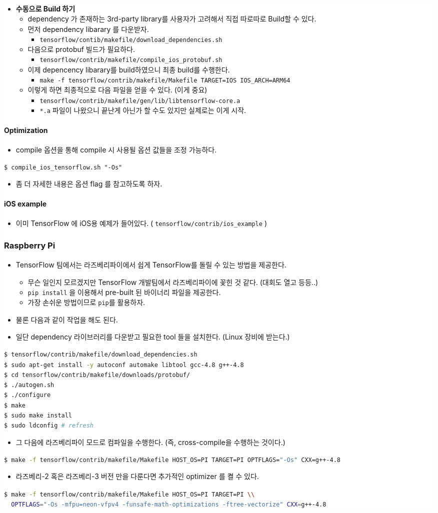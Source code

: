 - **수동으로 Build 하기**
    - dependency 가 존재하는 3rd-party library를 사용자가 고려해서 직접 따로따로 Build할 수 있다.
    - 먼저 dependency libarary 를 다운받자.
        - `tensorflow/contib/makefile/download_dependencies.sh`
    - 다음으로 protobuf 빌드가 필요하다.
        - `tensorflow/contrib/makefile/compile_ios_protobuf.sh`
    - 이제 depencency libarary를 build하였으니 최종 build를 수행한다.
        - `make -f tensorflow/contrib/makefile/Makefile TARGET=IOS IOS_ARCH=ARM64`
    - 이렇게 하면 최종적으로 다음 파일을 얻을 수 있다. (이게 중요)
        - `tensorflow/contrib/makefile/gen/lib/libtensorflow-core.a`
        - `*.a` 파일이 나왔으니 끝난게 아닌가 할 수도 있지만 실제로는 이게 시작.
        
#### Optimization

- compile 옵션을 통해 compile 시 사용될 옵션 값들을 조정 가능하다.

```
$ compile_ios_tensorflow.sh "-Os"
```

- 좀 더 자세한 내용은 옵션 flag 를 참고하도록 하자.

#### iOS example

- 이미 TensorFlow 에 iOS용 예제가 들어있다. ( `tensorflow/contrib/ios_example` )


### Raspberry Pi

- TensorFlow 팀에서는 라즈베리파이에서 쉽게 TensorFlow를 돌릴 수 있는 방법을 제공한다.
    - 무슨 일인지 모르겠지만 TensorFlow 개발팀에서 라즈베리파이에 꽃힌 것 같다. (대회도 열고 등등..)
    - `pip install` 을 이용해서 pre-built 된 바이너리 파일을 제공한다.
    - 가장 손쉬운 방법이므로 `pip`를 활용하자.

- 물론 다음과 같이 작업을 해도 된다.

- 일단 dependency 라이브러리를 다운받고 필요한 tool 들을 설치한다. (Linux 장비에 받는다.)
    
```sh
$ tensorflow/contrib/makefile/download_dependencies.sh
$ sudo apt-get install -y autoconf automake libtool gcc-4.8 g++-4.8
$ cd tensorflow/contrib/makefile/downloads/protobuf/
$ ./autogen.sh
$ ./configure
$ make
$ sudo make install
$ sudo ldconfig # refresh
```

- 그 다음에 라즈베리파이 모드로 컴파일을 수행한다. (즉, cross-compile을 수행하는 것이다.)

```sh
$ make -f tensorflow/contrib/makefile/Makefile HOST_OS=PI TARGET=PI OPTFLAGS="-Os" CXX=g++-4.8
```

- 라즈베리-2 혹은 라즈베리-3 버전 만을 다룬다면 추가적인 optimizer 를 켤 수 있다.

```sh
$ make -f tensorflow/contrib/makefile/Makefile HOST_OS=PI TARGET=PI \\
  OPTFLAGS="-Os -mfpu=neon-vfpv4 -funsafe-math-optimizations -ftree-vectorize" CXX=g++-4.8
```
